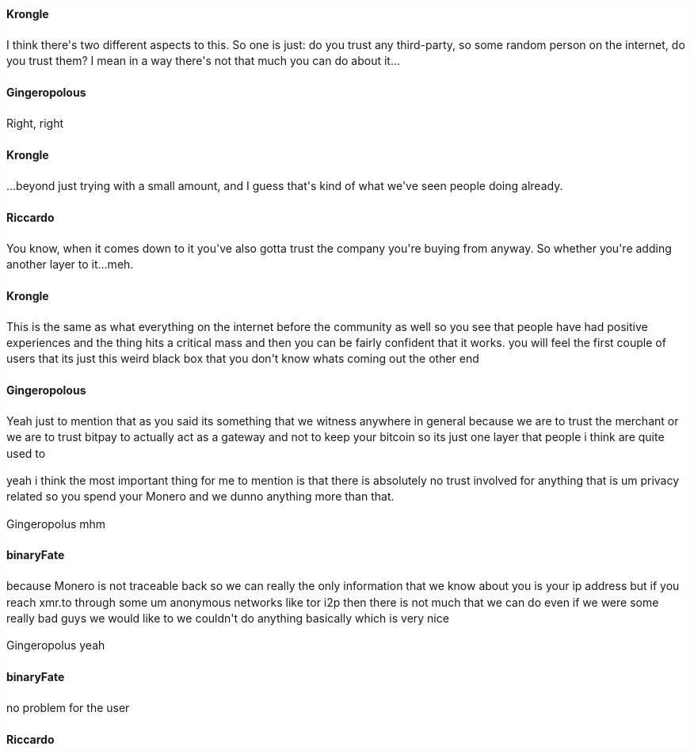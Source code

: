 #### Krongle

I think there's two different aspects to this. So one is just: do you trust any third-party, so some random person on the internet, do you trust them? I mean in a way there's not that much you can do about it...

#### Gingeropolous

Right, right

#### Krongle

...beyond just trying with a small amount, and I guess that's kind of what we've seen people doing already.

#### Riccardo

You know, when it comes down to it you've also gotta trust the company you're buying from anyway. So whether you're adding another layer to it...meh.

#### Krongle

This is the same as what everything on the internet before the community as well so you see that people have had positive experiences and the thing hits a critical mass and then you can be fairly confident that it works. you will feel the first couple of users that its just this weird black box that you don't know whats coming out the other end

#### Gingeropolous

Yeah just to mention that as you said its something that we witness anywhere in general because we are to trust the merchant or we are to trust bitpay to actually act as a gateway and not to keep your bitcoin so its just one layer that people i think are quite used to


yeah i think the most important thing for me to mention is that there is absolutely no trust involved for anything that is um privacy related so you spend your Monero and we dunno anything more than that.

Gingeropolus
mhm

#### binaryFate

because Monero is not traceable back so we can really the only information that we know about you is your ip address but if you reach xmr.to through some um anonymous networks like tor i2p then there is not much that we can do even if we were some really bad guys we would like to we couldn't do anything basically which is very nice

Gingeropolus
yeah

#### binaryFate

no problem for the user

#### Riccardo
